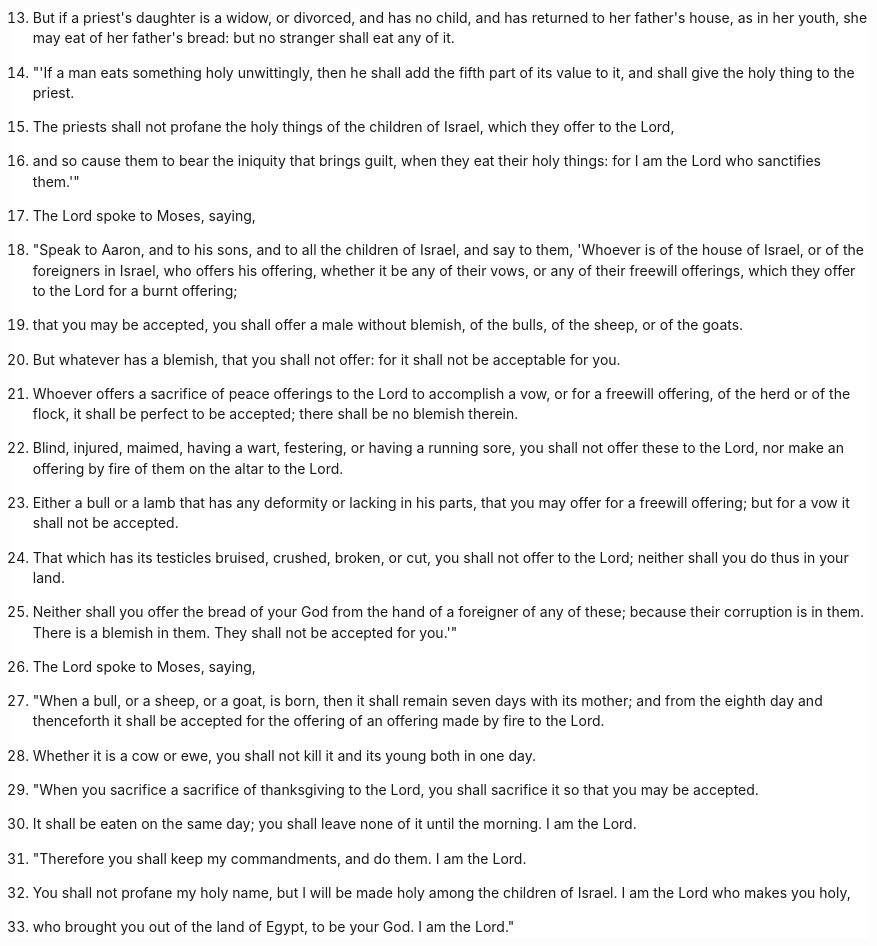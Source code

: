 13. But if a priest's daughter is a widow, or divorced, and has no child, and has returned to her father's house, as in her youth, she may eat of her father's bread: but no stranger shall eat any of it.

14. "'If a man eats something holy unwittingly, then he shall add the fifth part of its value to it, and shall give the holy thing to the priest.

15. The priests shall not profane the holy things of the children of Israel, which they offer to the Lord,

16. and so cause them to bear the iniquity that brings guilt, when they eat their holy things: for I am the Lord who sanctifies them.'"

17. The Lord spoke to Moses, saying,

18. "Speak to Aaron, and to his sons, and to all the children of Israel, and say to them, 'Whoever is of the house of Israel, or of the foreigners in Israel, who offers his offering, whether it be any of their vows, or any of their freewill offerings, which they offer to the Lord for a burnt offering;

19. that you may be accepted, you shall offer a male without blemish, of the bulls, of the sheep, or of the goats.

20. But whatever has a blemish, that you shall not offer: for it shall not be acceptable for you.

21. Whoever offers a sacrifice of peace offerings to the Lord to accomplish a vow, or for a freewill offering, of the herd or of the flock, it shall be perfect to be accepted; there shall be no blemish therein.

22. Blind, injured, maimed, having a wart, festering, or having a running sore, you shall not offer these to the Lord, nor make an offering by fire of them on the altar to the Lord.

23. Either a bull or a lamb that has any deformity or lacking in his parts, that you may offer for a freewill offering; but for a vow it shall not be accepted.

24. That which has its testicles bruised, crushed, broken, or cut, you shall not offer to the Lord; neither shall you do thus in your land.

25. Neither shall you offer the bread of your God from the hand of a foreigner of any of these; because their corruption is in them. There is a blemish in them. They shall not be accepted for you.'"

26. The Lord spoke to Moses, saying,

27. "When a bull, or a sheep, or a goat, is born, then it shall remain seven days with its mother; and from the eighth day and thenceforth it shall be accepted for the offering of an offering made by fire to the Lord.

28. Whether it is a cow or ewe, you shall not kill it and its young both in one day.

29. "When you sacrifice a sacrifice of thanksgiving to the Lord, you shall sacrifice it so that you may be accepted.

30. It shall be eaten on the same day; you shall leave none of it until the morning. I am the Lord.

31. "Therefore you shall keep my commandments, and do them. I am the Lord.

32. You shall not profane my holy name, but I will be made holy among the children of Israel. I am the Lord who makes you holy,

33. who brought you out of the land of Egypt, to be your God. I am the Lord."
